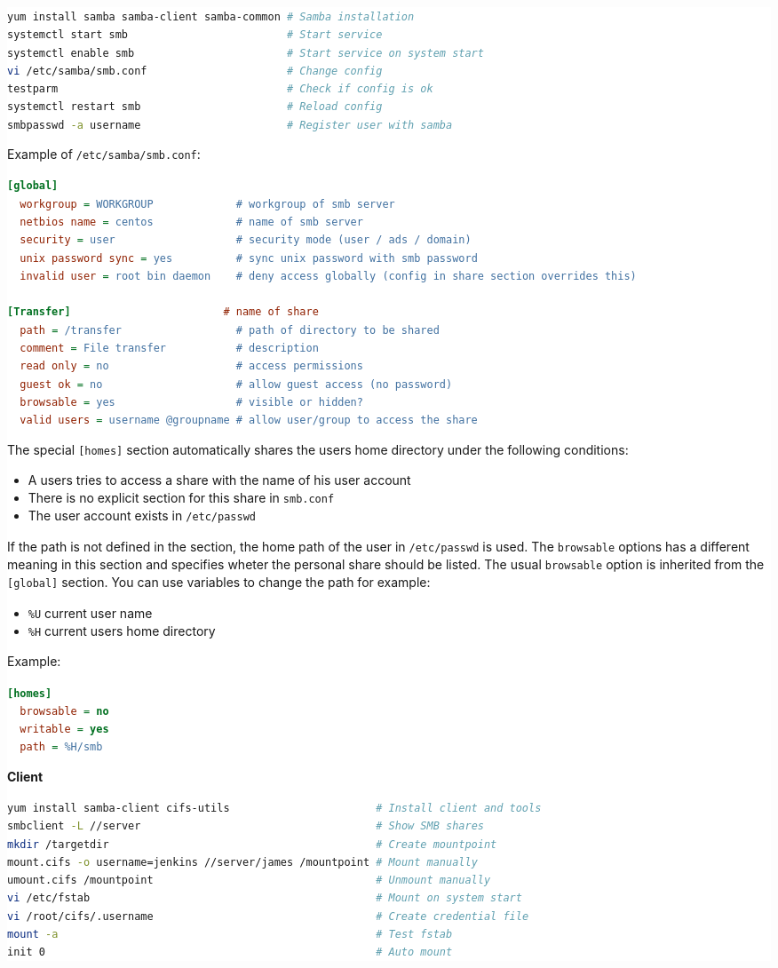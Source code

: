 ```bash
yum install samba samba-client samba-common # Samba installation
systemctl start smb                         # Start service
systemctl enable smb                        # Start service on system start
vi /etc/samba/smb.conf                      # Change config
testparm                                    # Check if config is ok
systemctl restart smb                       # Reload config
smbpasswd -a username                       # Register user with samba
```

Example of `/etc/samba/smb.conf`:
```ini
[global]
  workgroup = WORKGROUP             # workgroup of smb server
  netbios name = centos             # name of smb server
  security = user                   # security mode (user / ads / domain)
  unix password sync = yes          # sync unix password with smb password
  invalid user = root bin daemon    # deny access globally (config in share section overrides this)

[Transfer]                        # name of share
  path = /transfer                  # path of directory to be shared
  comment = File transfer           # description
  read only = no                    # access permissions
  guest ok = no                     # allow guest access (no password)
  browsable = yes                   # visible or hidden?
  valid users = username @groupname # allow user/group to access the share
```

The special `[homes]` section automatically shares the users home directory under the following conditions:
- A users tries to access a share with the name of his user account
- There is no explicit section for this share in `smb.conf`
- The user account exists in `/etc/passwd`

If the path is not defined in the section, the home path of the user in `/etc/passwd` is used.
The `browsable` options has a different meaning in this section and specifies wheter the personal share should be listed. The usual `browsable` option is inherited from the `[global]` section.
You can use variables to change the path for example:
- `%U` current user name
- `%H` current users home directory

Example:
```ini
[homes]
  browsable = no
  writable = yes
  path = %H/smb
```

**Client**

```bash
yum install samba-client cifs-utils                       # Install client and tools
smbclient -L //server                                     # Show SMB shares
mkdir /targetdir                                          # Create mountpoint
mount.cifs -o username=jenkins //server/james /mountpoint # Mount manually
umount.cifs /mountpoint                                   # Unmount manually
vi /etc/fstab                                             # Mount on system start
vi /root/cifs/.username                                   # Create credential file
mount -a                                                  # Test fstab
init 0                                                    # Auto mount
```
